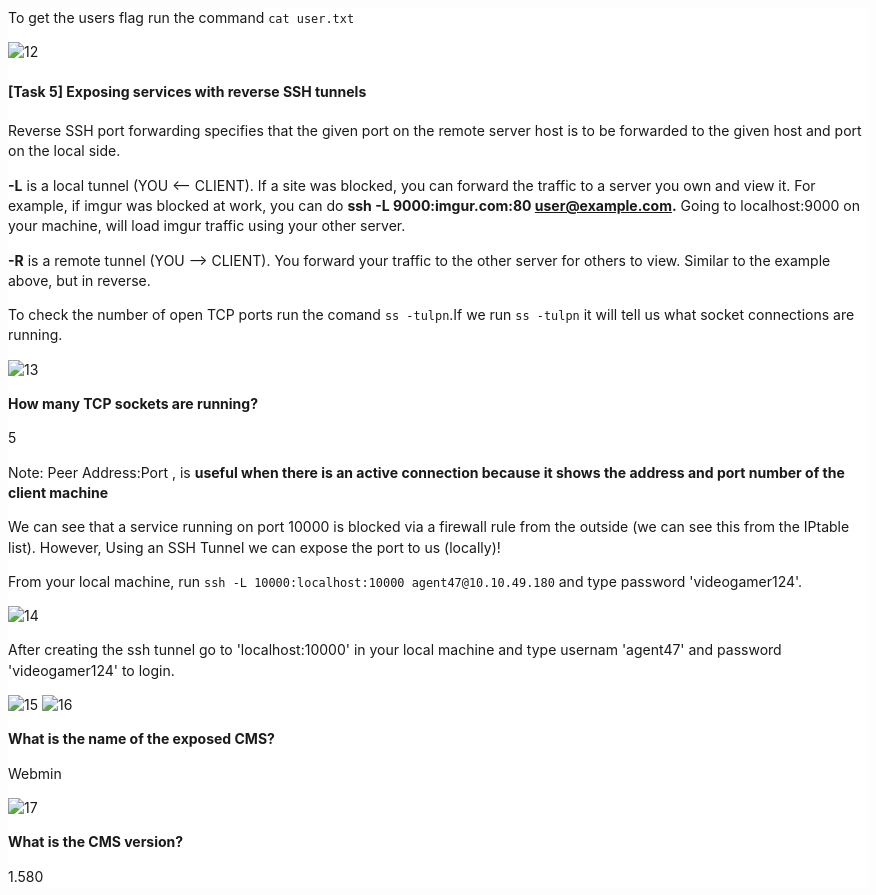 To get the users flag run the command `cat user.txt`

<img width="333" alt="12" src="https://user-images.githubusercontent.com/28839345/164976540-07ede178-1bc0-4925-badc-0b74c55641e0.png">

#### [Task 5] Exposing services with reverse SSH tunnels

Reverse SSH port forwarding specifies that the given port on the remote server host is to be forwarded to the given host and port on the local side.

**-L** is a local tunnel (YOU <-- CLIENT). If a site was blocked, you can forward the traffic to a server you own and view it. For example, if imgur was blocked at work, you can do **ssh -L 9000:imgur.com:80 user@example.com.** Going to localhost:9000 on your machine, will load imgur traffic using your other server.

**-R** is a remote tunnel (YOU --> CLIENT). You forward your traffic to the other server for others to view. Similar to the example above, but in reverse.

To check the number of open TCP ports run the comand `ss -tulpn`.If we run `ss -tulpn` it will tell us what socket connections are running.

<img width="1216" alt="13" src="https://user-images.githubusercontent.com/28839345/164976542-d7cba917-a05c-4719-aa58-98bb0d39bf86.png">

**How many TCP sockets are running?**

5

Note: 
Peer Address:Port , is **useful when there is an active connection because it shows the address and port number of the client machine**

  
We can see that a service running on port 10000 is blocked via a firewall rule from the outside (we can see this from the IPtable list). However, Using an SSH Tunnel we can expose the port to us (locally)!

From your local machine, run `ssh -L 10000:localhost:10000 agent47@10.10.49.180`
and type password 'videogamer124'.

<img width="822" alt="14" src="https://user-images.githubusercontent.com/28839345/164976543-d26da6ba-0929-42c9-b5bf-8ff0f4ac4515.png">

After creating the ssh tunnel go to 'localhost:10000' in your local machine and type usernam 'agent47' and password 'videogamer124' to login.

<img width="1308" alt="15" src="https://user-images.githubusercontent.com/28839345/164976547-5d9a1e50-d3f7-4093-bcdf-4d6e71332a5d.png">

<img width="1369" alt="16" src="https://user-images.githubusercontent.com/28839345/164976549-b0789727-044b-4c67-a127-458c2d727829.png">

**What is the name of the exposed CMS?**

Webmin

<img width="1053" alt="17" src="https://user-images.githubusercontent.com/28839345/164976558-9a4ba59a-0b8d-4d1f-b1ec-2678ab995b1f.png">
  
**What is the CMS version?**

1.580
